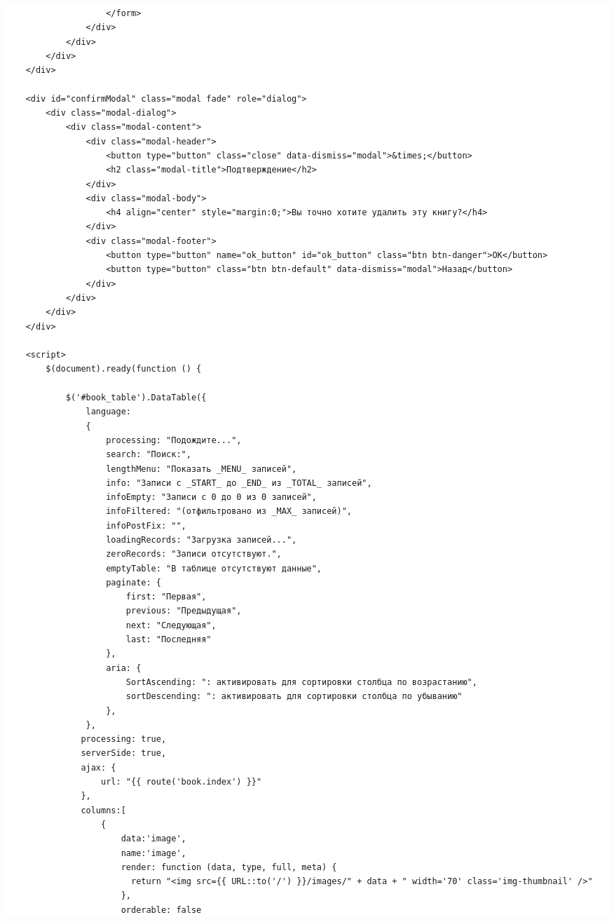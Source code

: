                         </form>
                    </div>
                </div>
            </div>
        </div>
        
        <div id="confirmModal" class="modal fade" role="dialog">
            <div class="modal-dialog">
                <div class="modal-content">
                    <div class="modal-header">
                        <button type="button" class="close" data-dismiss="modal">&times;</button>
                        <h2 class="modal-title">Подтверждение</h2>
                    </div>
                    <div class="modal-body">
                        <h4 align="center" style="margin:0;">Вы точно хотите удалить эту книгу?</h4>
                    </div>
                    <div class="modal-footer">
                        <button type="button" name="ok_button" id="ok_button" class="btn btn-danger">OK</button>
                        <button type="button" class="btn btn-default" data-dismiss="modal">Назад</button>
                    </div>
                </div>
            </div>
        </div>
        
        <script>
            $(document).ready(function () {
        
                $('#book_table').DataTable({
                    language:
                    {
                        processing: "Подождите...",
                        search: "Поиск:",
                        lengthMenu: "Показать _MENU_ записей",
                        info: "Записи с _START_ до _END_ из _TOTAL_ записей",
                        infoEmpty: "Записи с 0 до 0 из 0 записей",
                        infoFiltered: "(отфильтровано из _MAX_ записей)",
                        infoPostFix: "",
                        loadingRecords: "Загрузка записей...",
                        zeroRecords: "Записи отсутствуют.",
                        emptyTable: "В таблице отсутствуют данные",
                        paginate: {
                            first: "Первая",
                            previous: "Предыдущая",
                            next: "Следующая",
                            last: "Последняя"
                        },
                        aria: {
                            SortAscending: ": активировать для сортировки столбца по возрастанию",
                            sortDescending: ": активировать для сортировки столбца по убыванию"
                        },
                    },
                   processing: true,
                   serverSide: true,
                   ajax: {
                       url: "{{ route('book.index') }}"
                   },
                   columns:[
                       {
                           data:'image',
                           name:'image',
                           render: function (data, type, full, meta) {
                             return "<img src={{ URL::to('/') }}/images/" + data + " width='70' class='img-thumbnail' />"
                           },
                           orderable: false